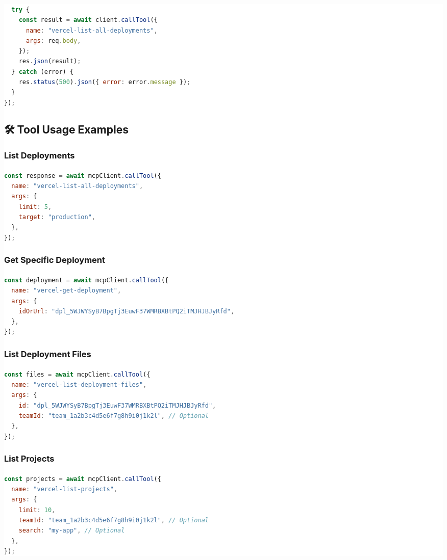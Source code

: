```javascript
  try {
    const result = await client.callTool({
      name: "vercel-list-all-deployments",
      args: req.body,
    });
    res.json(result);
  } catch (error) {
    res.status(500).json({ error: error.message });
  }
});
```

## 🛠️ Tool Usage Examples

### List Deployments

```javascript
const response = await mcpClient.callTool({
  name: "vercel-list-all-deployments",
  args: {
    limit: 5,
    target: "production",
  },
});
```

### Get Specific Deployment

```javascript
const deployment = await mcpClient.callTool({
  name: "vercel-get-deployment",
  args: {
    idOrUrl: "dpl_5WJWYSyB7BpgTj3EuwF37WMRBXBtPQ2iTMJHJBJyRfd",
  },
});
```

### List Deployment Files

```javascript
const files = await mcpClient.callTool({
  name: "vercel-list-deployment-files",
  args: {
    id: "dpl_5WJWYSyB7BpgTj3EuwF37WMRBXBtPQ2iTMJHJBJyRfd",
    teamId: "team_1a2b3c4d5e6f7g8h9i0j1k2l", // Optional
  },
});
```

### List Projects

```javascript
const projects = await mcpClient.callTool({
  name: "vercel-list-projects",
  args: {
    limit: 10,
    teamId: "team_1a2b3c4d5e6f7g8h9i0j1k2l", // Optional
    search: "my-app", // Optional
  },
});
```
